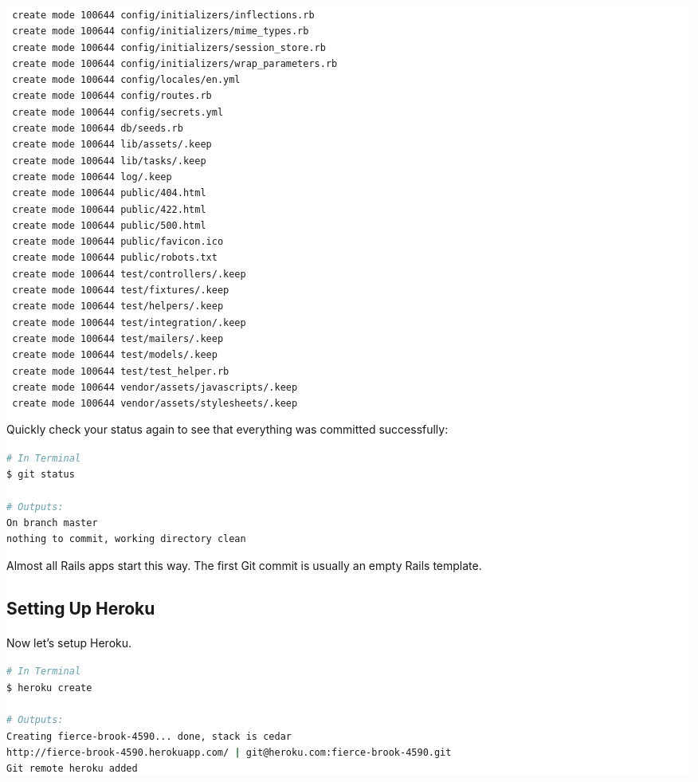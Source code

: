 ```sh
 create mode 100644 config/initializers/inflections.rb
 create mode 100644 config/initializers/mime_types.rb
 create mode 100644 config/initializers/session_store.rb
 create mode 100644 config/initializers/wrap_parameters.rb
 create mode 100644 config/locales/en.yml
 create mode 100644 config/routes.rb
 create mode 100644 config/secrets.yml
 create mode 100644 db/seeds.rb
 create mode 100644 lib/assets/.keep
 create mode 100644 lib/tasks/.keep
 create mode 100644 log/.keep
 create mode 100644 public/404.html
 create mode 100644 public/422.html
 create mode 100644 public/500.html
 create mode 100644 public/favicon.ico
 create mode 100644 public/robots.txt
 create mode 100644 test/controllers/.keep
 create mode 100644 test/fixtures/.keep
 create mode 100644 test/helpers/.keep
 create mode 100644 test/integration/.keep
 create mode 100644 test/mailers/.keep
 create mode 100644 test/models/.keep
 create mode 100644 test/test_helper.rb
 create mode 100644 vendor/assets/javascripts/.keep
 create mode 100644 vendor/assets/stylesheets/.keep
```

Quickly check your status again to see that everything was committed successfully:

```sh
# In Terminal
$ git status

# Outputs:
On branch master
nothing to commit, working directory clean
```


Almost all Rails apps start this way. The first Git commit is usually an empty Rails template.


## Setting Up Heroku

Now let’s setup Heroku.

```sh
# In Terminal
$ heroku create

# Outputs:
Creating fierce-brook-4590... done, stack is cedar
http://fierce-brook-4590.herokuapp.com/ | git@heroku.com:fierce-brook-4590.git
Git remote heroku added
```
